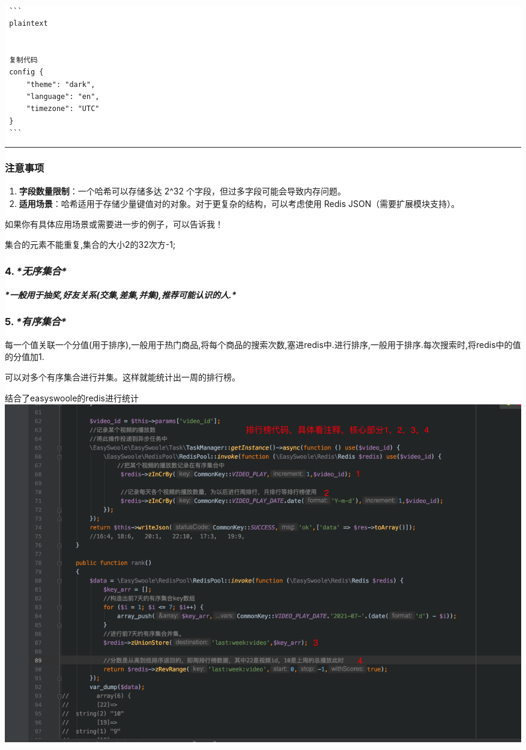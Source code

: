      ```
     plaintext
     
     
     复制代码
     config {
         "theme": "dark",
         "language": "en",
         "timezone": "UTC"
     }
     ```

------

### **注意事项**

1. **字段数量限制**：一个哈希可以存储多达 2^32 个字段，但过多字段可能会导致内存问题。
2. **适用场景**：哈希适用于存储少量键值对的对象。对于更复杂的结构，可以考虑使用 Redis JSON（需要扩展模块支持）。

如果你有具体应用场景或需要进一步的例子，可以告诉我！

 

集合的元素不能重复,集合的大小2的32次方-1;

### **4.** ***\*无序集合\****

***\*一般用于抽奖,好友关系(交集,差集,并集),推荐可能认识的人.\****

### **5.** ***\*有序集合\****

每一个值关联一个分值(用于排序),一般用于热门商品,将每个商品的搜索次数,塞进redis中.进行排序,一般用于排序.每次搜索时,将redis中的值的分值加1.



可以对多个有序集合进行并集。这样就能统计出一周的排行榜。

结合了easyswoole的redis进行统计 ![image-20210720230349672](../img/image-20210720230349672.png)
